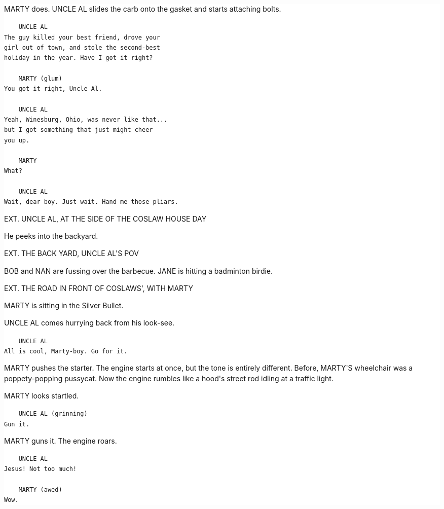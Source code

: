 MARTY does. UNCLE AL slides the carb onto the gasket and
starts attaching bolts.

		UNCLE AL
	The guy killed your best friend, drove your
	girl out of town, and stole the second-best
	holiday in the year. Have I got it right?

		MARTY (glum)
	You got it right, Uncle Al.

		UNCLE AL
	Yeah, Winesburg, Ohio, was never like that...
	but I got something that just might cheer
	you up.

		MARTY
	What?

		UNCLE AL
	Wait, dear boy. Just wait. Hand me those pliars.


EXT.  UNCLE AL, AT THE SIDE OF THE COSLAW HOUSE  DAY

He peeks into the backyard.


EXT.  THE BACK YARD, UNCLE AL'S POV

BOB and NAN are fussing over the barbecue. JANE is hitting a
badminton birdie.


EXT.  THE ROAD IN FRONT OF COSLAWS', WITH MARTY

MARTY is sitting in the Silver Bullet.

UNCLE AL comes hurrying back from his look-see.

		UNCLE AL
	All is cool, Marty-boy. Go for it.

MARTY pushes the starter. The engine starts at once, but the
tone is entirely different. Before, MARTY'S wheelchair was a
poppety-popping pussycat. Now the engine rumbles like a
hood's street rod idling at a traffic light.

MARTY looks startled.

		UNCLE AL (grinning)
	Gun it.

MARTY guns it. The engine roars.

		UNCLE AL
	Jesus! Not too much!

		MARTY (awed)
	Wow.
